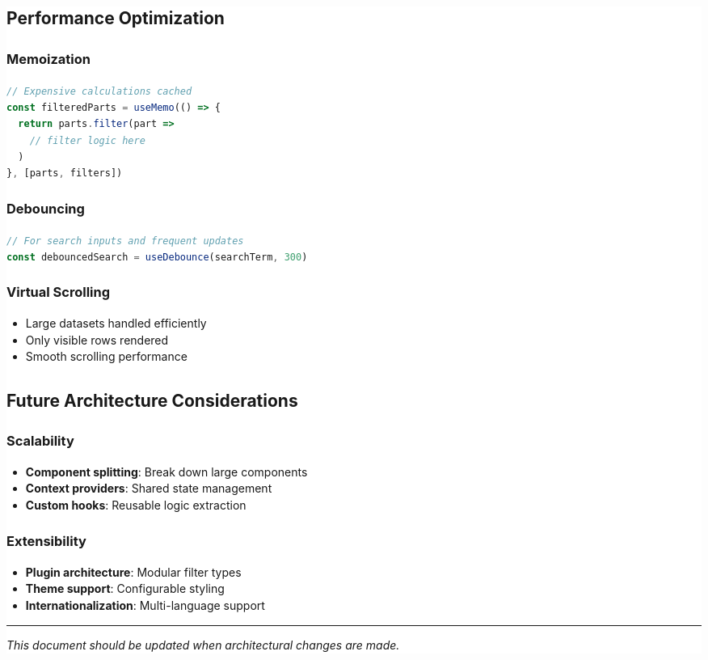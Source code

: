 ## Performance Optimization

### Memoization
```typescript
// Expensive calculations cached
const filteredParts = useMemo(() => {
  return parts.filter(part => 
    // filter logic here
  )
}, [parts, filters])
```

### Debouncing
```typescript
// For search inputs and frequent updates
const debouncedSearch = useDebounce(searchTerm, 300)
```

### Virtual Scrolling
- Large datasets handled efficiently
- Only visible rows rendered
- Smooth scrolling performance

## Future Architecture Considerations

### Scalability
- **Component splitting**: Break down large components
- **Context providers**: Shared state management
- **Custom hooks**: Reusable logic extraction

### Extensibility  
- **Plugin architecture**: Modular filter types
- **Theme support**: Configurable styling
- **Internationalization**: Multi-language support

---

*This document should be updated when architectural changes are made.*